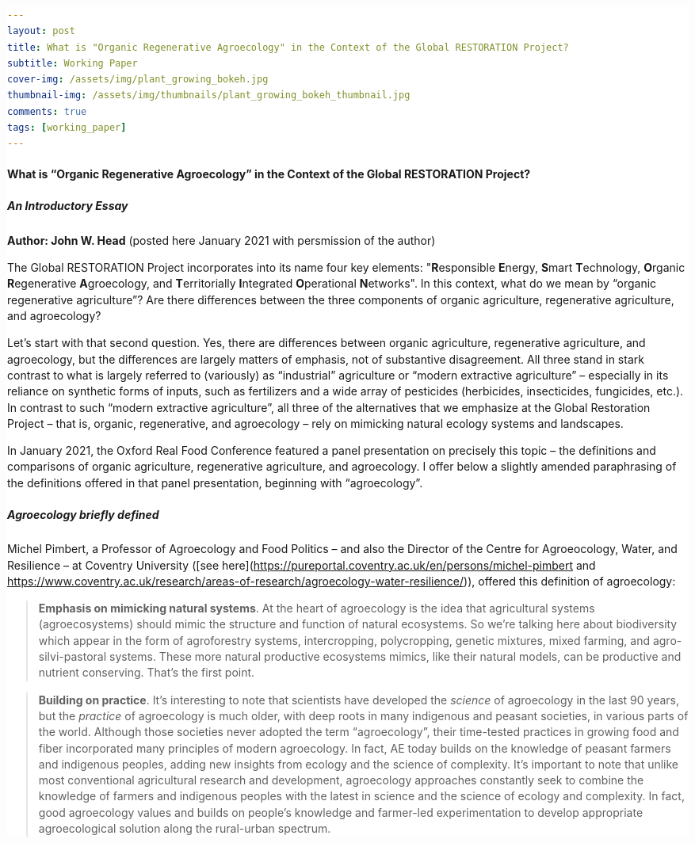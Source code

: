 ```yaml
---
layout: post
title: What is "Organic Regenerative Agroecology" in the Context of the Global RESTORATION Project? 
subtitle: Working Paper
cover-img: /assets/img/plant_growing_bokeh.jpg
thumbnail-img: /assets/img/thumbnails/plant_growing_bokeh_thumbnail.jpg
comments: true
tags: [working_paper]
---
```

#### What is “Organic Regenerative Agroecology” in the Context of the Global RESTORATION Project? 
##### An Introductory Essay
**Author: John W. Head**
(posted here January 2021 with persmission of the author)

The Global RESTORATION Project incorporates into its name four key elements:  "**R**esponsible **E**nergy, **S**mart **T**echnology, **O**rganic **R**egenerative **A**groecology, and **T**erritorially **I**ntegrated **O**perational **N**etworks".  In this context, what do we mean by “organic regenerative agriculture”?  Are there differences between the three components of organic agriculture, regenerative agriculture, and agroecology?

Let’s start with that second question.  Yes, there are differences between organic agriculture, regenerative agriculture, and agroecology, but the differences are largely matters of emphasis, not of substantive disagreement.  All three stand in stark contrast to what is largely referred to (variously) as “industrial” agriculture or “modern extractive agriculture” – especially in its reliance on synthetic forms of inputs, such as fertilizers and a wide array of pesticides (herbicides, insecticides, fungicides, etc.).  In contrast to such “modern extractive agriculture”, all three of the alternatives that we emphasize at the Global Restoration Project – that is, organic, regenerative, and agroecology – rely on mimicking natural ecology systems and landscapes.

In January 2021, the Oxford Real Food Conference featured a panel presentation on precisely this topic – the definitions and comparisons of organic agriculture, regenerative agriculture, and agroecology.  I offer below a slightly amended paraphrasing of the definitions offered in that panel presentation, beginning with “agroecology”. 

##### Agroecology briefly defined
Michel Pimbert, a Professor of Agroecology and Food Politics – and also the Director of the Centre for Agroeocology, Water, and Resilience – at Coventry University ([see here](https://pureportal.coventry.ac.uk/en/persons/michel-pimbert and https://www.coventry.ac.uk/research/areas-of-research/agroecology-water-resilience/)), offered this definition of agroecology:  
> **Emphasis on mimicking natural systems**.  At the heart of agroecology is the idea that agricultural systems (agroecosystems) should mimic the structure and function of natural ecosystems.  So we’re talking here about biodiversity which appear in the form of agroforestry systems, intercropping, polycropping, genetic mixtures, mixed farming, and agro-silvi-pastoral systems.  These more natural productive ecosystems mimics, like their natural models, can be productive and nutrient conserving.  That’s the first point.

> **Building on practice**.  It’s interesting to note that scientists have developed the *science* of agroecology in the last 90 years, but the *practice* of agroecology is much older, with deep roots in many indigenous and peasant societies, in various parts of the world.  Although those societies never adopted the term “agroecology”, their time-tested practices in growing food and fiber incorporated many principles of modern agroecology.  In fact, AE today builds on the knowledge of peasant farmers and indigenous peoples, adding new insights from ecology and the science of complexity.  It’s important to note that unlike most conventional agricultural research and development, agroecology approaches constantly seek to combine the knowledge of farmers and indigenous peoples with the latest in science and the science of ecology and complexity.  In fact, good agroecology values and builds on people’s knowledge and farmer-led experimentation to develop appropriate agroecological solution along the rural-urban spectrum.  
